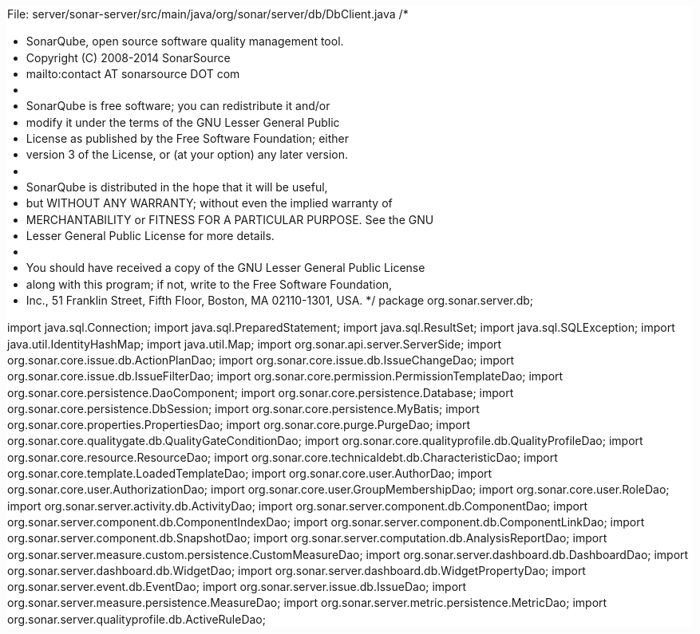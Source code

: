 

File: server/sonar-server/src/main/java/org/sonar/server/db/DbClient.java
/*
 * SonarQube, open source software quality management tool.
 * Copyright (C) 2008-2014 SonarSource
 * mailto:contact AT sonarsource DOT com
 *
 * SonarQube is free software; you can redistribute it and/or
 * modify it under the terms of the GNU Lesser General Public
 * License as published by the Free Software Foundation; either
 * version 3 of the License, or (at your option) any later version.
 *
 * SonarQube is distributed in the hope that it will be useful,
 * but WITHOUT ANY WARRANTY; without even the implied warranty of
 * MERCHANTABILITY or FITNESS FOR A PARTICULAR PURPOSE.  See the GNU
 * Lesser General Public License for more details.
 *
 * You should have received a copy of the GNU Lesser General Public License
 * along with this program; if not, write to the Free Software Foundation,
 * Inc., 51 Franklin Street, Fifth Floor, Boston, MA  02110-1301, USA.
 */
package org.sonar.server.db;

import java.sql.Connection;
import java.sql.PreparedStatement;
import java.sql.ResultSet;
import java.sql.SQLException;
import java.util.IdentityHashMap;
import java.util.Map;
import org.sonar.api.server.ServerSide;
import org.sonar.core.issue.db.ActionPlanDao;
import org.sonar.core.issue.db.IssueChangeDao;
import org.sonar.core.issue.db.IssueFilterDao;
import org.sonar.core.permission.PermissionTemplateDao;
import org.sonar.core.persistence.DaoComponent;
import org.sonar.core.persistence.Database;
import org.sonar.core.persistence.DbSession;
import org.sonar.core.persistence.MyBatis;
import org.sonar.core.properties.PropertiesDao;
import org.sonar.core.purge.PurgeDao;
import org.sonar.core.qualitygate.db.QualityGateConditionDao;
import org.sonar.core.qualityprofile.db.QualityProfileDao;
import org.sonar.core.resource.ResourceDao;
import org.sonar.core.technicaldebt.db.CharacteristicDao;
import org.sonar.core.template.LoadedTemplateDao;
import org.sonar.core.user.AuthorDao;
import org.sonar.core.user.AuthorizationDao;
import org.sonar.core.user.GroupMembershipDao;
import org.sonar.core.user.RoleDao;
import org.sonar.server.activity.db.ActivityDao;
import org.sonar.server.component.db.ComponentDao;
import org.sonar.server.component.db.ComponentIndexDao;
import org.sonar.server.component.db.ComponentLinkDao;
import org.sonar.server.component.db.SnapshotDao;
import org.sonar.server.computation.db.AnalysisReportDao;
import org.sonar.server.measure.custom.persistence.CustomMeasureDao;
import org.sonar.server.dashboard.db.DashboardDao;
import org.sonar.server.dashboard.db.WidgetDao;
import org.sonar.server.dashboard.db.WidgetPropertyDao;
import org.sonar.server.event.db.EventDao;
import org.sonar.server.issue.db.IssueDao;
import org.sonar.server.measure.persistence.MeasureDao;
import org.sonar.server.metric.persistence.MetricDao;
import org.sonar.server.qualityprofile.db.ActiveRuleDao;